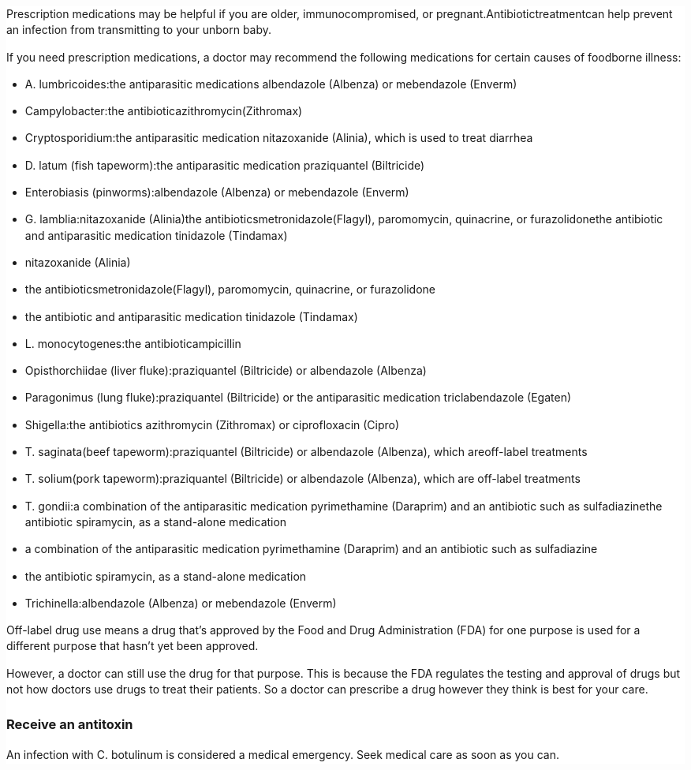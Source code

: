 Prescription medications may be helpful if you are older, immunocompromised, or pregnant.Antibiotictreatmentcan help prevent an infection from transmitting to your unborn baby.

If you need prescription medications, a doctor may recommend the following medications for certain causes of foodborne illness:

* A. lumbricoides:the antiparasitic medications albendazole (Albenza) or mebendazole (Enverm)

* Campylobacter:the antibioticazithromycin(Zithromax)

* Cryptosporidium:the antiparasitic medication nitazoxanide (Alinia), which is used to treat diarrhea

* D. latum (fish tapeworm):the antiparasitic medication praziquantel (Biltricide)

* Enterobiasis (pinworms):albendazole (Albenza) or mebendazole (Enverm)

* G. lamblia:nitazoxanide (Alinia)the antibioticsmetronidazole(Flagyl), paromomycin, quinacrine, or furazolidonethe antibiotic and antiparasitic medication tinidazole (Tindamax)

* nitazoxanide (Alinia)

* the antibioticsmetronidazole(Flagyl), paromomycin, quinacrine, or furazolidone

* the antibiotic and antiparasitic medication tinidazole (Tindamax)

* L. monocytogenes:the antibioticampicillin

* Opisthorchiidae (liver fluke):praziquantel (Biltricide) or albendazole (Albenza)

* Paragonimus (lung fluke):praziquantel (Biltricide) or the antiparasitic medication triclabendazole (Egaten)

* Shigella:the antibiotics azithromycin (Zithromax) or ciprofloxacin (Cipro)

* T. saginata(beef tapeworm):praziquantel (Biltricide) or albendazole (Albenza), which areoff-label treatments

* T. solium(pork tapeworm):praziquantel (Biltricide) or albendazole (Albenza), which are off-label treatments

* T. gondii:a combination of the antiparasitic medication pyrimethamine (Daraprim) and an antibiotic such as sulfadiazinethe antibiotic spiramycin, as a stand-alone medication

* a combination of the antiparasitic medication pyrimethamine (Daraprim) and an antibiotic such as sulfadiazine

* the antibiotic spiramycin, as a stand-alone medication

* Trichinella:albendazole (Albenza) or mebendazole (Enverm)

Off-label drug use means a drug that’s approved by the Food and Drug Administration (FDA) for one purpose is used for a different purpose that hasn’t yet been approved.

However, a doctor can still use the drug for that purpose. This is because the FDA regulates the testing and approval of drugs but not how doctors use drugs to treat their patients. So a doctor can prescribe a drug however they think is best for your care.

### Receive an antitoxin

An infection with C. botulinum is considered a medical emergency. Seek medical care as soon as you can.
